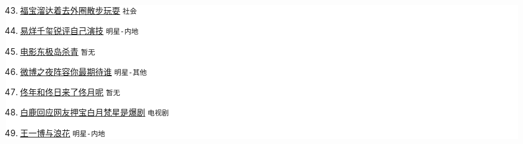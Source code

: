 43. [福宝溜达着去外圈散步玩耍](https://m.weibo.cn/search?containerid=100103type%3D1%26t%3D10%26q%3D%23%E7%A6%8F%E5%AE%9D%E6%BA%9C%E8%BE%BE%E7%9D%80%E5%8E%BB%E5%A4%96%E5%9C%88%E6%95%A3%E6%AD%A5%E7%8E%A9%E8%80%8D%23&stream_entry_id=31&isnewpage=1&extparam=seat%3D1%26stream_entry_id%3D31%26flag%3D1%26cate%3D5001%26c_type%3D31%26lcate%3D5001%26filter_type%3Drealtimehot%26realpos%3D41%26pos%3D41%26band_rank%3D41%26q%3D%2523%25E7%25A6%258F%25E5%25AE%259D%25E6%25BA%259C%25E8%25BE%25BE%25E7%259D%2580%25E5%258E%25BB%25E5%25A4%2596%25E5%259C%2588%25E6%2595%25A3%25E6%25AD%25A5%25E7%258E%25A9%25E8%2580%258D%2523%26dgr%3D0%26display_time%3D1736170443%26pre_seqid%3D173617044387701029177) `社会` 

44. [易烊千玺锐评自己演技](https://m.weibo.cn/search?containerid=100103type%3D1%26t%3D10%26q%3D%23%E6%98%93%E7%83%8A%E5%8D%83%E7%8E%BA%E9%94%90%E8%AF%84%E8%87%AA%E5%B7%B1%E6%BC%94%E6%8A%80%23&stream_entry_id=31&isnewpage=1&extparam=seat%3D1%26stream_entry_id%3D31%26flag%3D0%26cate%3D5001%26c_type%3D31%26lcate%3D5001%26filter_type%3Drealtimehot%26realpos%3D43%26pos%3D43%26band_rank%3D43%26q%3D%2523%25E6%2598%2593%25E7%2583%258A%25E5%258D%2583%25E7%258E%25BA%25E9%2594%2590%25E8%25AF%2584%25E8%2587%25AA%25E5%25B7%25B1%25E6%25BC%2594%25E6%258A%2580%2523%26dgr%3D0%26display_time%3D1736170443%26pre_seqid%3D173617044387701029177) `明星-内地` 

45. [电影东极岛杀青](https://m.weibo.cn/search?containerid=100103type%3D1%26t%3D10%26q%3D%23%E7%94%B5%E5%BD%B1%E4%B8%9C%E6%9E%81%E5%B2%9B%E6%9D%80%E9%9D%92%23&stream_entry_id=31&isnewpage=1&extparam=seat%3D1%26stream_entry_id%3D31%26flag%3D1%26cate%3D5001%26c_type%3D31%26lcate%3D5001%26filter_type%3Drealtimehot%26realpos%3D44%26pos%3D44%26band_rank%3D44%26q%3D%2523%25E7%2594%25B5%25E5%25BD%25B1%25E4%25B8%259C%25E6%259E%2581%25E5%25B2%259B%25E6%259D%2580%25E9%259D%2592%2523%26dgr%3D0%26display_time%3D1736170443%26pre_seqid%3D173617044387701029177) `暂无` 

46. [微博之夜阵容你最期待谁](https://m.weibo.cn/search?containerid=100103type%3D1%26t%3D10%26q%3D%23%E5%BE%AE%E5%8D%9A%E4%B9%8B%E5%A4%9C%E9%98%B5%E5%AE%B9%E4%BD%A0%E6%9C%80%E6%9C%9F%E5%BE%85%E8%B0%81%23&stream_entry_id=31&isnewpage=1&extparam=seat%3D1%26stream_entry_id%3D31%26flag%3D1%26cate%3D5001%26c_type%3D31%26lcate%3D5001%26filter_type%3Drealtimehot%26realpos%3D45%26pos%3D45%26band_rank%3D45%26q%3D%2523%25E5%25BE%25AE%25E5%258D%259A%25E4%25B9%258B%25E5%25A4%259C%25E9%2598%25B5%25E5%25AE%25B9%25E4%25BD%25A0%25E6%259C%2580%25E6%259C%259F%25E5%25BE%2585%25E8%25B0%2581%2523%26dgr%3D0%26display_time%3D1736170443%26pre_seqid%3D173617044387701029177) `明星-其他` 

47. [佟年和佟日来了佟月呢](https://m.weibo.cn/search?containerid=100103type%3D1%26t%3D10%26q%3D%E4%BD%9F%E5%B9%B4%E5%92%8C%E4%BD%9F%E6%97%A5%E6%9D%A5%E4%BA%86%E4%BD%9F%E6%9C%88%E5%91%A2&stream_entry_id=31&isnewpage=1&extparam=seat%3D1%26stream_entry_id%3D31%26flag%3D0%26cate%3D5001%26c_type%3D31%26lcate%3D5001%26filter_type%3Drealtimehot%26realpos%3D46%26pos%3D46%26band_rank%3D46%26q%3D%25E4%25BD%259F%25E5%25B9%25B4%25E5%2592%258C%25E4%25BD%259F%25E6%2597%25A5%25E6%259D%25A5%25E4%25BA%2586%25E4%25BD%259F%25E6%259C%2588%25E5%2591%25A2%26dgr%3D0%26display_time%3D1736170443%26pre_seqid%3D173617044387701029177) `暂无` 

48. [白鹿回应网友押宝白月梵星是爆剧](https://m.weibo.cn/search?containerid=100103type%3D1%26t%3D10%26q%3D%23%E7%99%BD%E9%B9%BF%E5%9B%9E%E5%BA%94%E7%BD%91%E5%8F%8B%E6%8A%BC%E5%AE%9D%E7%99%BD%E6%9C%88%E6%A2%B5%E6%98%9F%E6%98%AF%E7%88%86%E5%89%A7%23&stream_entry_id=31&isnewpage=1&extparam=seat%3D1%26stream_entry_id%3D31%26flag%3D0%26cate%3D5001%26c_type%3D31%26lcate%3D5001%26filter_type%3Drealtimehot%26realpos%3D47%26pos%3D47%26band_rank%3D47%26q%3D%2523%25E7%2599%25BD%25E9%25B9%25BF%25E5%259B%259E%25E5%25BA%2594%25E7%25BD%2591%25E5%258F%258B%25E6%258A%25BC%25E5%25AE%259D%25E7%2599%25BD%25E6%259C%2588%25E6%25A2%25B5%25E6%2598%259F%25E6%2598%25AF%25E7%2588%2586%25E5%2589%25A7%2523%26dgr%3D0%26display_time%3D1736170443%26pre_seqid%3D173617044387701029177) `电视剧` 

49. [王一博与浪花](https://m.weibo.cn/search?containerid=100103type%3D1%26t%3D10%26q%3D%23%E7%8E%8B%E4%B8%80%E5%8D%9A%E4%B8%8E%E6%B5%AA%E8%8A%B1%23&stream_entry_id=31&isnewpage=1&extparam=seat%3D1%26stream_entry_id%3D31%26flag%3D1%26cate%3D5001%26c_type%3D31%26lcate%3D5001%26filter_type%3Drealtimehot%26realpos%3D48%26pos%3D48%26band_rank%3D48%26q%3D%2523%25E7%258E%258B%25E4%25B8%2580%25E5%258D%259A%25E4%25B8%258E%25E6%25B5%25AA%25E8%258A%25B1%2523%26dgr%3D0%26display_time%3D1736170443%26pre_seqid%3D173617044387701029177) `明星-内地` 

